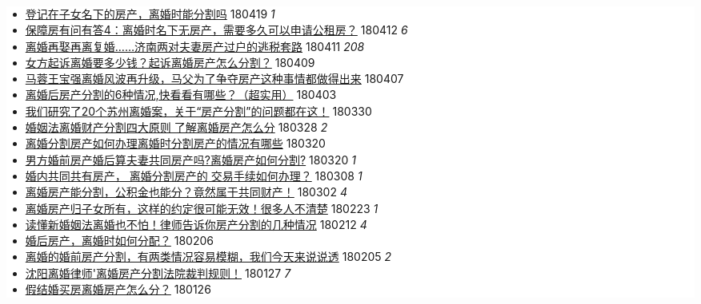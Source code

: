 - [登记在子女名下的房产，离婚时能分割吗](http://jkwz.applinzi.com/ittc/7093693633528333323.html#%E7%99%BB%E8%AE%B0%E5%9C%A8%E5%AD%90%E5%A5%B3%E5%90%8D%E4%B8%8B%E7%9A%84%E6%88%BF%E4%BA%A7%EF%BC%8C%E7%A6%BB%E5%A9%9A%E6%97%B6%E8%83%BD%E5%88%86%E5%89%B2%E5%90%97) 180419 *1* 
- [保障房有问有答4：离婚时名下无房产，需要多久可以申请公租房？](http://jkwz.applinzi.com/ittc/7090650758980830214.html#%E4%BF%9D%E9%9A%9C%E6%88%BF%E6%9C%89%E9%97%AE%E6%9C%89%E7%AD%944%EF%BC%9A%E7%A6%BB%E5%A9%9A%E6%97%B6%E5%90%8D%E4%B8%8B%E6%97%A0%E6%88%BF%E4%BA%A7%EF%BC%8C%E9%9C%80%E8%A6%81%E5%A4%9A%E4%B9%85%E5%8F%AF%E4%BB%A5%E7%94%B3%E8%AF%B7%E5%85%AC%E7%A7%9F%E6%88%BF%EF%BC%9F) 180412 *6* 
- [离婚再娶再离复婚……济南两对夫妻房产过户的逃税套路](http://jkwz.applinzi.com/ittc/7090605949628974087.html#%E7%A6%BB%E5%A9%9A%E5%86%8D%E5%A8%B6%E5%86%8D%E7%A6%BB%E5%A4%8D%E5%A9%9A%E2%80%A6%E2%80%A6%E6%B5%8E%E5%8D%97%E4%B8%A4%E5%AF%B9%E5%A4%AB%E5%A6%BB%E6%88%BF%E4%BA%A7%E8%BF%87%E6%88%B7%E7%9A%84%E9%80%83%E7%A8%8E%E5%A5%97%E8%B7%AF) 180411 *208* 
- [女方起诉离婚要多少钱？起诉离婚房产怎么分割？](http://jkwz.applinzi.com/ittc/7090019689474556939.html#%E5%A5%B3%E6%96%B9%E8%B5%B7%E8%AF%89%E7%A6%BB%E5%A9%9A%E8%A6%81%E5%A4%9A%E5%B0%91%E9%92%B1%EF%BC%9F%E8%B5%B7%E8%AF%89%E7%A6%BB%E5%A9%9A%E6%88%BF%E4%BA%A7%E6%80%8E%E4%B9%88%E5%88%86%E5%89%B2%EF%BC%9F) 180409  
- [马蓉王宝强离婚风波再升级，马父为了争夺房产这种事情都做得出来](http://jkwz.applinzi.com/ittc/7089282761238250513.html#%E9%A9%AC%E8%93%89%E7%8E%8B%E5%AE%9D%E5%BC%BA%E7%A6%BB%E5%A9%9A%E9%A3%8E%E6%B3%A2%E5%86%8D%E5%8D%87%E7%BA%A7%EF%BC%8C%E9%A9%AC%E7%88%B6%E4%B8%BA%E4%BA%86%E4%BA%89%E5%A4%BA%E6%88%BF%E4%BA%A7%E8%BF%99%E7%A7%8D%E4%BA%8B%E6%83%85%E9%83%BD%E5%81%9A%E5%BE%97%E5%87%BA%E6%9D%A5) 180407  
- [离婚后房产分割的6种情况,快看看有哪些？（超实用）](http://jkwz.applinzi.com/ittc/7087572161843954695.html#%E7%A6%BB%E5%A9%9A%E5%90%8E%E6%88%BF%E4%BA%A7%E5%88%86%E5%89%B2%E7%9A%846%E7%A7%8D%E6%83%85%E5%86%B5%2C%E5%BF%AB%E7%9C%8B%E7%9C%8B%E6%9C%89%E5%93%AA%E4%BA%9B%EF%BC%9F%EF%BC%88%E8%B6%85%E5%AE%9E%E7%94%A8%EF%BC%89) 180403  
- [我们研究了20个苏州离婚案，关于“房产分割”的问题都在这！](http://jkwz.applinzi.com/ittc/7086188925771318283.html#%E6%88%91%E4%BB%AC%E7%A0%94%E7%A9%B6%E4%BA%8620%E4%B8%AA%E8%8B%8F%E5%B7%9E%E7%A6%BB%E5%A9%9A%E6%A1%88%EF%BC%8C%E5%85%B3%E4%BA%8E%E2%80%9C%E6%88%BF%E4%BA%A7%E5%88%86%E5%89%B2%E2%80%9D%E7%9A%84%E9%97%AE%E9%A2%98%E9%83%BD%E5%9C%A8%E8%BF%99%EF%BC%81) 180330  
- [婚姻法离婚财产分割四大原则 了解离婚房产怎么分](http://jkwz.applinzi.com/ittc/7085563093327545361.html#%E5%A9%9A%E5%A7%BB%E6%B3%95%E7%A6%BB%E5%A9%9A%E8%B4%A2%E4%BA%A7%E5%88%86%E5%89%B2%E5%9B%9B%E5%A4%A7%E5%8E%9F%E5%88%99+%E4%BA%86%E8%A7%A3%E7%A6%BB%E5%A9%9A%E6%88%BF%E4%BA%A7%E6%80%8E%E4%B9%88%E5%88%86) 180328 *2* 
- [离婚分割房产如何办理离婚时分割房产的情况有哪些](http://jkwz.applinzi.com/ittc/7082547818533487632.html#%E7%A6%BB%E5%A9%9A%E5%88%86%E5%89%B2%E6%88%BF%E4%BA%A7%E5%A6%82%E4%BD%95%E5%8A%9E%E7%90%86%E7%A6%BB%E5%A9%9A%E6%97%B6%E5%88%86%E5%89%B2%E6%88%BF%E4%BA%A7%E7%9A%84%E6%83%85%E5%86%B5%E6%9C%89%E5%93%AA%E4%BA%9B) 180320  
- [男方婚前房产婚后算夫妻共同房产吗?离婚房产如何分割?](http://jkwz.applinzi.com/ittc/7082509309533750289.html#%E7%94%B7%E6%96%B9%E5%A9%9A%E5%89%8D%E6%88%BF%E4%BA%A7%E5%A9%9A%E5%90%8E%E7%AE%97%E5%A4%AB%E5%A6%BB%E5%85%B1%E5%90%8C%E6%88%BF%E4%BA%A7%E5%90%97%3F%E7%A6%BB%E5%A9%9A%E6%88%BF%E4%BA%A7%E5%A6%82%E4%BD%95%E5%88%86%E5%89%B2%3F) 180320 *1* 
- [婚内共同共有房产， 离婚分割房产的 交易手续如何办理？](http://jkwz.applinzi.com/ittc/7077998865423008775.html#%E5%A9%9A%E5%86%85%E5%85%B1%E5%90%8C%E5%85%B1%E6%9C%89%E6%88%BF%E4%BA%A7%EF%BC%8C+%E7%A6%BB%E5%A9%9A%E5%88%86%E5%89%B2%E6%88%BF%E4%BA%A7%E7%9A%84+%E4%BA%A4%E6%98%93%E6%89%8B%E7%BB%AD%E5%A6%82%E4%BD%95%E5%8A%9E%E7%90%86%EF%BC%9F) 180308 *1* 
- [离婚房产能分割，公积金也能分？竟然属于共同财产！](http://jkwz.applinzi.com/ittc/7075718739649889286.html#%E7%A6%BB%E5%A9%9A%E6%88%BF%E4%BA%A7%E8%83%BD%E5%88%86%E5%89%B2%EF%BC%8C%E5%85%AC%E7%A7%AF%E9%87%91%E4%B9%9F%E8%83%BD%E5%88%86%EF%BC%9F%E7%AB%9F%E7%84%B6%E5%B1%9E%E4%BA%8E%E5%85%B1%E5%90%8C%E8%B4%A2%E4%BA%A7%EF%BC%81) 180302 *4* 
- [离婚房产归子女所有，这样的约定很可能无效！很多人不清楚](http://jkwz.applinzi.com/ittc/7073216062571414544.html#%E7%A6%BB%E5%A9%9A%E6%88%BF%E4%BA%A7%E5%BD%92%E5%AD%90%E5%A5%B3%E6%89%80%E6%9C%89%EF%BC%8C%E8%BF%99%E6%A0%B7%E7%9A%84%E7%BA%A6%E5%AE%9A%E5%BE%88%E5%8F%AF%E8%83%BD%E6%97%A0%E6%95%88%EF%BC%81%E5%BE%88%E5%A4%9A%E4%BA%BA%E4%B8%8D%E6%B8%85%E6%A5%9A) 180223 *1* 
- [读懂新婚姻法离婚也不怕！律师告诉你房产分割的几种情况](http://jkwz.applinzi.com/ittc/7069213526671754257.html#%E8%AF%BB%E6%87%82%E6%96%B0%E5%A9%9A%E5%A7%BB%E6%B3%95%E7%A6%BB%E5%A9%9A%E4%B9%9F%E4%B8%8D%E6%80%95%EF%BC%81%E5%BE%8B%E5%B8%88%E5%91%8A%E8%AF%89%E4%BD%A0%E6%88%BF%E4%BA%A7%E5%88%86%E5%89%B2%E7%9A%84%E5%87%A0%E7%A7%8D%E6%83%85%E5%86%B5) 180212 *4* 
- [婚后房产，离婚时如何分配？](http://jkwz.applinzi.com/ittc/7066887329132577808.html#%E5%A9%9A%E5%90%8E%E6%88%BF%E4%BA%A7%EF%BC%8C%E7%A6%BB%E5%A9%9A%E6%97%B6%E5%A6%82%E4%BD%95%E5%88%86%E9%85%8D%EF%BC%9F) 180206  
- [离婚的婚前房产分割，有两类情况容易模糊，我们今天来说说透](http://jkwz.applinzi.com/ittc/7066292935706805255.html#%E7%A6%BB%E5%A9%9A%E7%9A%84%E5%A9%9A%E5%89%8D%E6%88%BF%E4%BA%A7%E5%88%86%E5%89%B2%EF%BC%8C%E6%9C%89%E4%B8%A4%E7%B1%BB%E6%83%85%E5%86%B5%E5%AE%B9%E6%98%93%E6%A8%A1%E7%B3%8A%EF%BC%8C%E6%88%91%E4%BB%AC%E4%BB%8A%E5%A4%A9%E6%9D%A5%E8%AF%B4%E8%AF%B4%E9%80%8F) 180205 *2* 
- [沈阳离婚律师&#39;离婚房产分割法院裁判规则！](http://jkwz.applinzi.com/ittc/7063201050196968455.html#%E6%B2%88%E9%98%B3%E7%A6%BB%E5%A9%9A%E5%BE%8B%E5%B8%88%26%2339%3B%E7%A6%BB%E5%A9%9A%E6%88%BF%E4%BA%A7%E5%88%86%E5%89%B2%E6%B3%95%E9%99%A2%E8%A3%81%E5%88%A4%E8%A7%84%E5%88%99%EF%BC%81) 180127 *7* 
- [假结婚买房离婚房产怎么分？](http://jkwz.applinzi.com/ittc/7062806883373417489.html#%E5%81%87%E7%BB%93%E5%A9%9A%E4%B9%B0%E6%88%BF%E7%A6%BB%E5%A9%9A%E6%88%BF%E4%BA%A7%E6%80%8E%E4%B9%88%E5%88%86%EF%BC%9F) 180126  